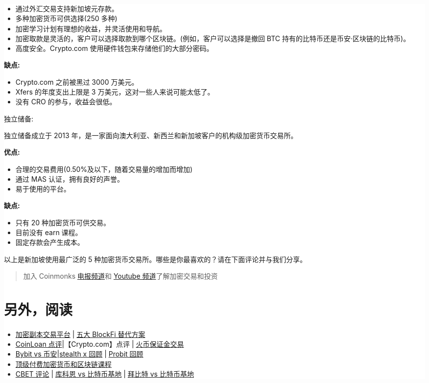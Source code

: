 *   通过外汇交易支持新加坡元存款。
*   多种加密货币可供选择(250 多种)
*   加密学习计划有理想的收益，并灵活使用和导航。
*   加密取款是灵活的，客户可以选择取款到哪个区块链。(例如，客户可以选择是撤回 BTC 持有的比特币还是币安·区块链的比特币)。
*   高度安全。Crypto.com 使用硬件钱包来存储他们的大部分密码。

**缺点:**

*   Crypto.com 之前被黑过 3000 万美元。
*   Xfers 的年度支出上限是 3 万美元，这对一些人来说可能太低了。
*   没有 CRO 的参与，收益会很低。

独立储备:

独立储备成立于 2013 年，是一家面向澳大利亚、新西兰和新加坡客户的机构级加密货币交易所。

**优点:**

*   合理的交易费用(0.50%及以下，随着交易量的增加而增加)
*   通过 MAS 认证，拥有良好的声誉。
*   易于使用的平台。

**缺点:**

*   只有 20 种加密货币可供交易。
*   目前没有 earn 课程。
*   固定存款会产生成本。

以上是新加坡使用最广泛的 5 种加密货币交易所。哪些是你最喜欢的？请在下面评论并与我们分享。

> 加入 Coinmonks [电报频道](https://t.me/coincodecap)和 [Youtube 频道](https://www.youtube.com/c/coinmonks/videos)了解加密交易和投资

# 另外，阅读

*   [加密副本交易平台](/coinmonks/top-10-crypto-copy-trading-platforms-for-beginners-d0c37c7d698c) | [五大 BlockFi 替代方案](https://coincodecap.com/blockfi-alternatives)
*   [CoinLoan 点评](https://coincodecap.com/coinloan-review)|【Crypto.com】点评 | [火币保证金交易](/coinmonks/huobi-margin-trading-b3b06cdc1519)
*   [Bybit vs 币安](https://coincodecap.com/bybit-binance-moonxbt)|[stealth x 回顾](/coinmonks/stealthex-review-396c67309988) | [Probit 回顾](https://coincodecap.com/probit-review)
*   [顶级付费加密货币和区块链课程](https://coincodecap.com/blockchain-courses)
*   [CBET 评论](https://coincodecap.com/cbet-casino-review) | [库科恩 vs 比特币基地](https://coincodecap.com/kucoin-vs-coinbase) | [拜比特 vs 比特币基地](https://coincodecap.com/bybit-vs-coinbase)